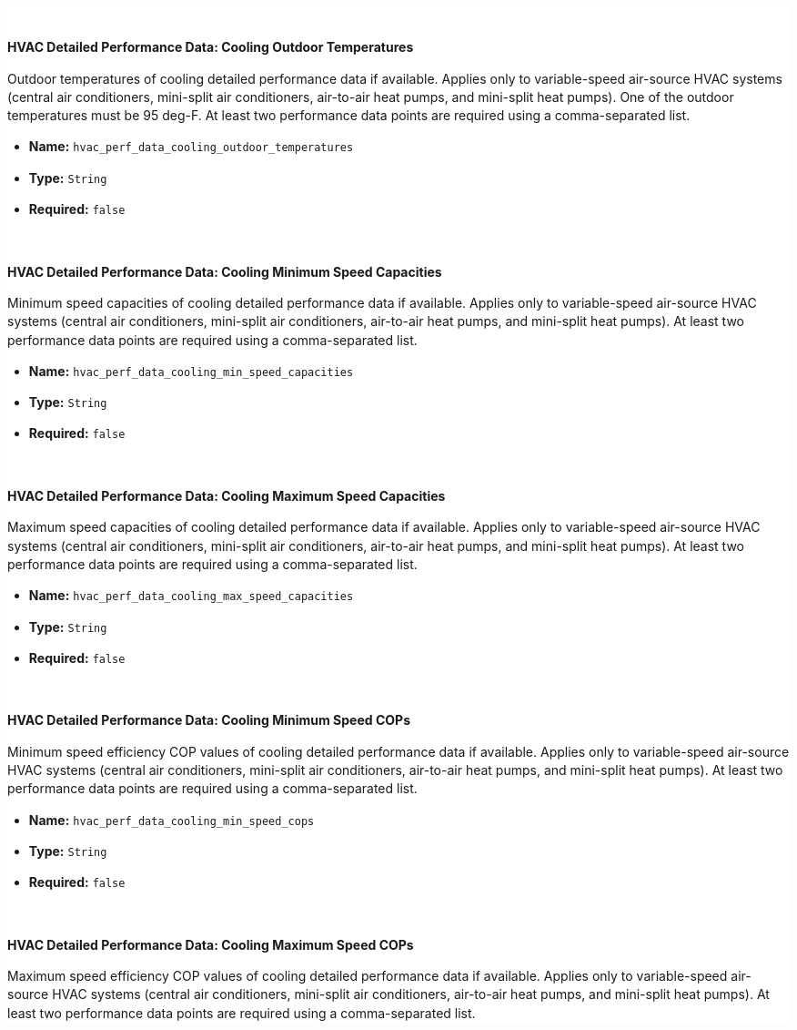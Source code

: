 <br/>

**HVAC Detailed Performance Data: Cooling Outdoor Temperatures**

Outdoor temperatures of cooling detailed performance data if available. Applies only to variable-speed air-source HVAC systems (central air conditioners, mini-split air conditioners, air-to-air heat pumps, and mini-split heat pumps). One of the outdoor temperatures must be 95 deg-F. At least two performance data points are required using a comma-separated list.

- **Name:** ``hvac_perf_data_cooling_outdoor_temperatures``
- **Type:** ``String``

- **Required:** ``false``

<br/>

**HVAC Detailed Performance Data: Cooling Minimum Speed Capacities**

Minimum speed capacities of cooling detailed performance data if available. Applies only to variable-speed air-source HVAC systems (central air conditioners, mini-split air conditioners, air-to-air heat pumps, and mini-split heat pumps). At least two performance data points are required using a comma-separated list.

- **Name:** ``hvac_perf_data_cooling_min_speed_capacities``
- **Type:** ``String``

- **Required:** ``false``

<br/>

**HVAC Detailed Performance Data: Cooling Maximum Speed Capacities**

Maximum speed capacities of cooling detailed performance data if available. Applies only to variable-speed air-source HVAC systems (central air conditioners, mini-split air conditioners, air-to-air heat pumps, and mini-split heat pumps). At least two performance data points are required using a comma-separated list.

- **Name:** ``hvac_perf_data_cooling_max_speed_capacities``
- **Type:** ``String``

- **Required:** ``false``

<br/>

**HVAC Detailed Performance Data: Cooling Minimum Speed COPs**

Minimum speed efficiency COP values of cooling detailed performance data if available. Applies only to variable-speed air-source HVAC systems (central air conditioners, mini-split air conditioners, air-to-air heat pumps, and mini-split heat pumps). At least two performance data points are required using a comma-separated list.

- **Name:** ``hvac_perf_data_cooling_min_speed_cops``
- **Type:** ``String``

- **Required:** ``false``

<br/>

**HVAC Detailed Performance Data: Cooling Maximum Speed COPs**

Maximum speed efficiency COP values of cooling detailed performance data if available. Applies only to variable-speed air-source HVAC systems (central air conditioners, mini-split air conditioners, air-to-air heat pumps, and mini-split heat pumps). At least two performance data points are required using a comma-separated list.

